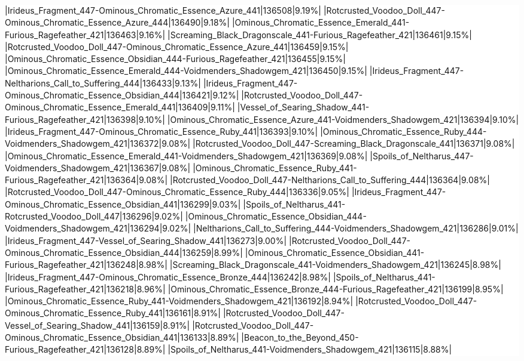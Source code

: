 |Irideus_Fragment_447-Ominous_Chromatic_Essence_Azure_441|136508|9.19%|
|Rotcrusted_Voodoo_Doll_447-Ominous_Chromatic_Essence_Azure_444|136490|9.18%|
|Ominous_Chromatic_Essence_Emerald_441-Furious_Ragefeather_421|136463|9.16%|
|Screaming_Black_Dragonscale_441-Furious_Ragefeather_421|136461|9.15%|
|Rotcrusted_Voodoo_Doll_447-Ominous_Chromatic_Essence_Azure_441|136459|9.15%|
|Ominous_Chromatic_Essence_Obsidian_444-Furious_Ragefeather_421|136455|9.15%|
|Ominous_Chromatic_Essence_Emerald_444-Voidmenders_Shadowgem_421|136450|9.15%|
|Irideus_Fragment_447-Neltharions_Call_to_Suffering_444|136433|9.13%|
|Irideus_Fragment_447-Ominous_Chromatic_Essence_Obsidian_444|136421|9.12%|
|Rotcrusted_Voodoo_Doll_447-Ominous_Chromatic_Essence_Emerald_441|136409|9.11%|
|Vessel_of_Searing_Shadow_441-Furious_Ragefeather_421|136398|9.10%|
|Ominous_Chromatic_Essence_Azure_441-Voidmenders_Shadowgem_421|136394|9.10%|
|Irideus_Fragment_447-Ominous_Chromatic_Essence_Ruby_441|136393|9.10%|
|Ominous_Chromatic_Essence_Ruby_444-Voidmenders_Shadowgem_421|136372|9.08%|
|Rotcrusted_Voodoo_Doll_447-Screaming_Black_Dragonscale_441|136371|9.08%|
|Ominous_Chromatic_Essence_Emerald_441-Voidmenders_Shadowgem_421|136369|9.08%|
|Spoils_of_Neltharus_447-Voidmenders_Shadowgem_421|136367|9.08%|
|Ominous_Chromatic_Essence_Ruby_441-Furious_Ragefeather_421|136364|9.08%|
|Rotcrusted_Voodoo_Doll_447-Neltharions_Call_to_Suffering_444|136364|9.08%|
|Rotcrusted_Voodoo_Doll_447-Ominous_Chromatic_Essence_Ruby_444|136336|9.05%|
|Irideus_Fragment_447-Ominous_Chromatic_Essence_Obsidian_441|136299|9.03%|
|Spoils_of_Neltharus_441-Rotcrusted_Voodoo_Doll_447|136296|9.02%|
|Ominous_Chromatic_Essence_Obsidian_444-Voidmenders_Shadowgem_421|136294|9.02%|
|Neltharions_Call_to_Suffering_444-Voidmenders_Shadowgem_421|136286|9.01%|
|Irideus_Fragment_447-Vessel_of_Searing_Shadow_441|136273|9.00%|
|Rotcrusted_Voodoo_Doll_447-Ominous_Chromatic_Essence_Obsidian_444|136259|8.99%|
|Ominous_Chromatic_Essence_Obsidian_441-Furious_Ragefeather_421|136248|8.98%|
|Screaming_Black_Dragonscale_441-Voidmenders_Shadowgem_421|136245|8.98%|
|Irideus_Fragment_447-Ominous_Chromatic_Essence_Bronze_444|136242|8.98%|
|Spoils_of_Neltharus_441-Furious_Ragefeather_421|136218|8.96%|
|Ominous_Chromatic_Essence_Bronze_444-Furious_Ragefeather_421|136199|8.95%|
|Ominous_Chromatic_Essence_Ruby_441-Voidmenders_Shadowgem_421|136192|8.94%|
|Rotcrusted_Voodoo_Doll_447-Ominous_Chromatic_Essence_Ruby_441|136161|8.91%|
|Rotcrusted_Voodoo_Doll_447-Vessel_of_Searing_Shadow_441|136159|8.91%|
|Rotcrusted_Voodoo_Doll_447-Ominous_Chromatic_Essence_Obsidian_441|136133|8.89%|
|Beacon_to_the_Beyond_450-Furious_Ragefeather_421|136128|8.89%|
|Spoils_of_Neltharus_441-Voidmenders_Shadowgem_421|136115|8.88%|